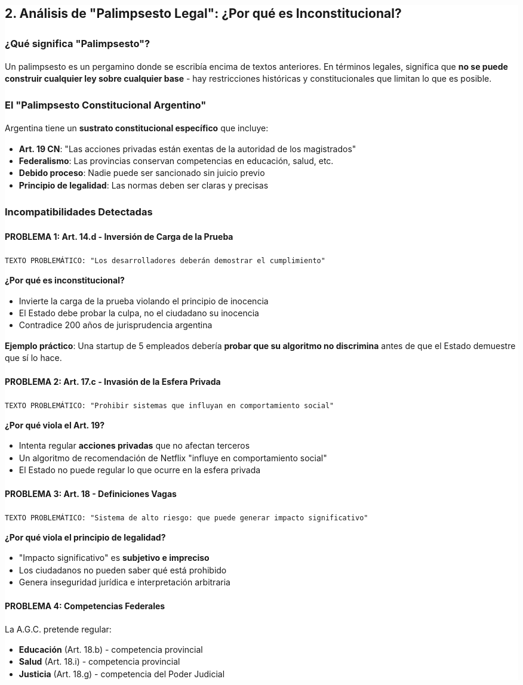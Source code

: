 
## 2. Análisis de "Palimpsesto Legal": ¿Por qué es Inconstitucional?

### ¿Qué significa "Palimpsesto"?

Un palimpsesto es un pergamino donde se escribía encima de textos anteriores. En términos legales, significa que **no se puede construir cualquier ley sobre cualquier base** - hay restricciones históricas y constitucionales que limitan lo que es posible.

### El "Palimpsesto Constitucional Argentino"

Argentina tiene un **sustrato constitucional específico** que incluye:
- **Art. 19 CN**: "Las acciones privadas están exentas de la autoridad de los magistrados"
- **Federalismo**: Las provincias conservan competencias en educación, salud, etc.
- **Debido proceso**: Nadie puede ser sancionado sin juicio previo
- **Principio de legalidad**: Las normas deben ser claras y precisas

### Incompatibilidades Detectadas

#### **PROBLEMA 1: Art. 14.d - Inversión de Carga de la Prueba**
```
TEXTO PROBLEMÁTICO: "Los desarrolladores deberán demostrar el cumplimiento"
```
**¿Por qué es inconstitucional?**
- Invierte la carga de la prueba violando el principio de inocencia
- El Estado debe probar la culpa, no el ciudadano su inocencia
- Contradice 200 años de jurisprudencia argentina

**Ejemplo práctico**: Una startup de 5 empleados debería **probar que su algoritmo no discrimina** antes de que el Estado demuestre que sí lo hace.

#### **PROBLEMA 2: Art. 17.c - Invasión de la Esfera Privada**
```
TEXTO PROBLEMÁTICO: "Prohibir sistemas que influyan en comportamiento social"
```
**¿Por qué viola el Art. 19?**
- Intenta regular **acciones privadas** que no afectan terceros
- Un algoritmo de recomendación de Netflix "influye en comportamiento social"
- El Estado no puede regular lo que ocurre en la esfera privada

#### **PROBLEMA 3: Art. 18 - Definiciones Vagas**
```
TEXTO PROBLEMÁTICO: "Sistema de alto riesgo: que puede generar impacto significativo"
```
**¿Por qué viola el principio de legalidad?**
- "Impacto significativo" es **subjetivo e impreciso**
- Los ciudadanos no pueden saber qué está prohibido
- Genera inseguridad jurídica e interpretación arbitraria

#### **PROBLEMA 4: Competencias Federales**
La A.G.C. pretende regular:
- **Educación** (Art. 18.b) - competencia provincial
- **Salud** (Art. 18.i) - competencia provincial  
- **Justicia** (Art. 18.g) - competencia del Poder Judicial

